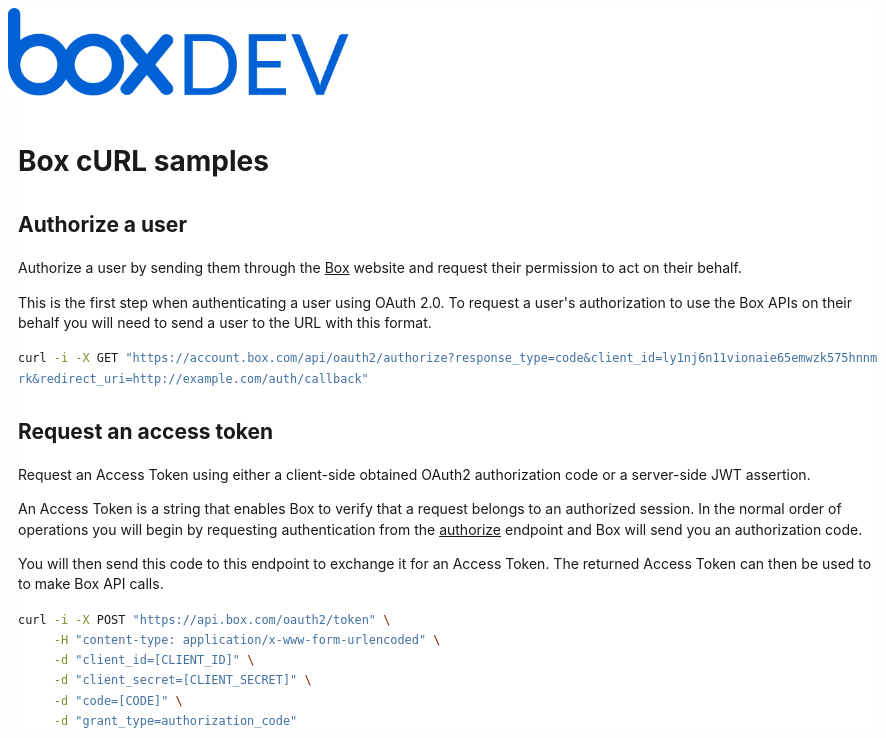 <img src="images/box-dev-logo-clip.png"
alt= “box-dev-logo”
style="margin-left:-10px;"
width=40%;>

# Box cURL samples

## Authorize a user

Authorize a user by sending them through the [Box](https://box.com)
website and request their permission to act on their behalf.

This is the first step when authenticating a user using
OAuth 2.0. To request a user's authorization to use the Box APIs
on their behalf you will need to send a user to the URL with this
format.



```bash
curl -i -X GET "https://account.box.com/api/oauth2/authorize?response_type=code&client_id=ly1nj6n11vionaie65emwzk575hnnmrk&redirect_uri=http://example.com/auth/callback"
```

## Request an access token

Request an Access Token using either a client-side obtained OAuth2
authorization code or a server-side JWT assertion.

An Access Token is a string that enables Box to verify that a
request belongs to an authorized session. In the normal order of
operations you will begin by requesting authentication from the
[authorize](#get-authorize) endpoint and Box will send you an
authorization code.

You will then send this code to this endpoint to exchange it for
an Access Token. The returned Access Token can then be used to to make
Box API calls.



```bash
curl -i -X POST "https://api.box.com/oauth2/token" \
     -H "content-type: application/x-www-form-urlencoded" \
     -d "client_id=[CLIENT_ID]" \
     -d "client_secret=[CLIENT_SECRET]" \
     -d "code=[CODE]" \
     -d "grant_type=authorization_code"
```
